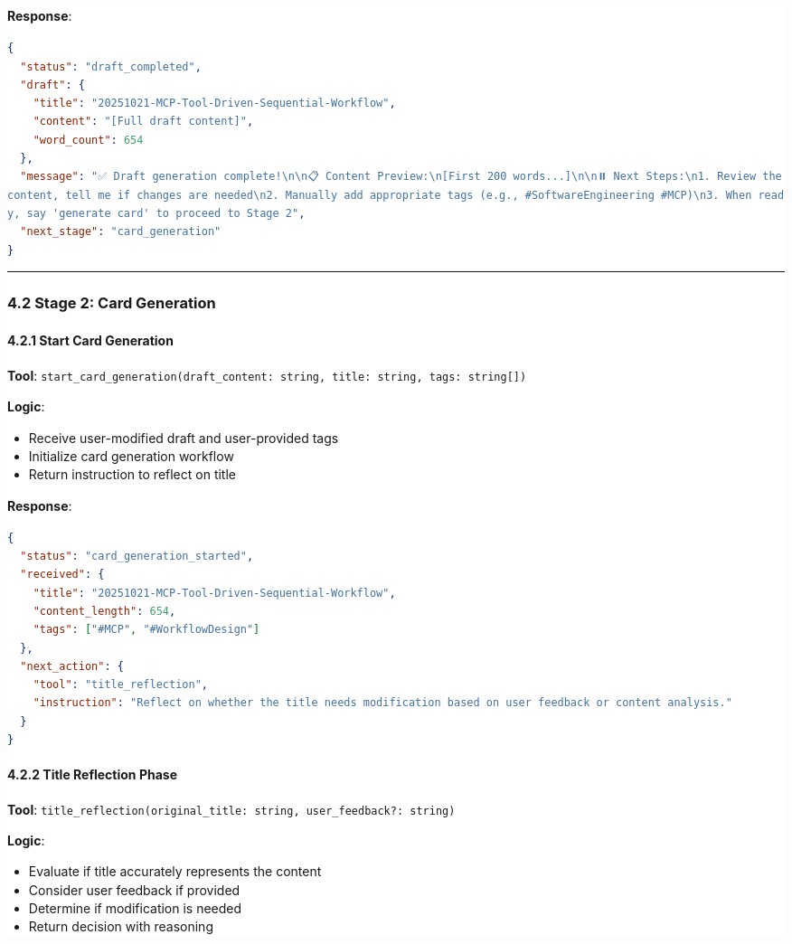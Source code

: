 **Response**:
```json
{
  "status": "draft_completed",
  "draft": {
    "title": "20251021-MCP-Tool-Driven-Sequential-Workflow",
    "content": "[Full draft content]",
    "word_count": 654
  },
  "message": "✅ Draft generation complete!\n\n📋 Content Preview:\n[First 200 words...]\n\n⏸️ Next Steps:\n1. Review the content, tell me if changes are needed\n2. Manually add appropriate tags (e.g., #SoftwareEngineering #MCP)\n3. When ready, say 'generate card' to proceed to Stage 2",
  "next_stage": "card_generation"
}
```

---

### 4.2 Stage 2: Card Generation

#### 4.2.1 Start Card Generation

**Tool**: `start_card_generation(draft_content: string, title: string, tags: string[])`

**Logic**:
- Receive user-modified draft and user-provided tags
- Initialize card generation workflow
- Return instruction to reflect on title

**Response**:
```json
{
  "status": "card_generation_started",
  "received": {
    "title": "20251021-MCP-Tool-Driven-Sequential-Workflow",
    "content_length": 654,
    "tags": ["#MCP", "#WorkflowDesign"]
  },
  "next_action": {
    "tool": "title_reflection",
    "instruction": "Reflect on whether the title needs modification based on user feedback or content analysis."
  }
}
```

#### 4.2.2 Title Reflection Phase

**Tool**: `title_reflection(original_title: string, user_feedback?: string)`

**Logic**:
- Evaluate if title accurately represents the content
- Consider user feedback if provided
- Determine if modification is needed
- Return decision with reasoning
